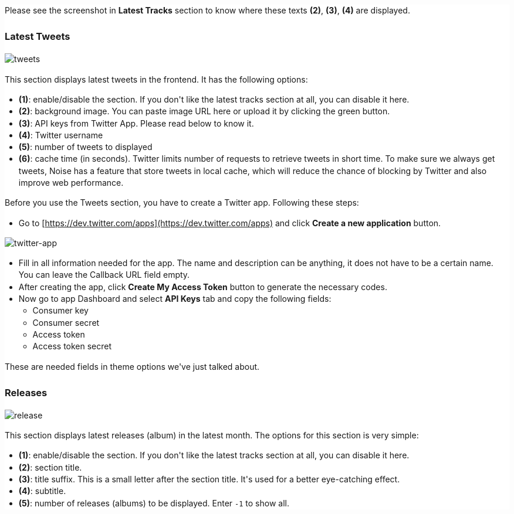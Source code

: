 Please see the screenshot in **Latest Tracks** section to know where these texts **(2)**, **(3)**, **(4)** are displayed.




### Latest Tweets

![tweets](http://docs.fitwp.com//noise/tweets.png)

This section displays latest tweets in the frontend. It has the following options:

- **(1)**: enable/disable the section. If you don't like the latest tracks section at all, you can disable it here.
- **(2)**: background image. You can paste image URL here or upload it by clicking the green button.
- **(3)**: API keys from Twitter App. Please read below to know it.
- **(4)**: Twitter username
- **(5)**: number of tweets to displayed
- **(6)**: cache time (in seconds). Twitter limits number of requests to retrieve tweets in short time. To make sure we always get tweets, Noise has a feature that store tweets in local cache, which will reduce the chance of blocking by Twitter and also improve web performance.

Before you use the Tweets section, you have to create a Twitter app. Following these steps:

- Go to [https://dev.twitter.com/apps](https://dev.twitter.com/apps) and click **Create a new application** button.

![twitter-app](http://docs.fitwp.com//whisper/twitter-app.png)

- Fill in all information needed for the app. The name and description can be anything, it does not have to be a certain name. You can leave the Callback URL field empty.
- After creating the app, click **Create My Access Token** button to generate the necessary codes.
- Now go to app Dashboard and select **API Keys** tab and copy the following fields:
    + Consumer key
    + Consumer secret
    + Access token
    + Access token secret

These are needed fields in theme options we've just talked about.



### Releases

![release](http://docs.fitwp.com//noise/release.png)

This section displays latest releases (album) in the latest month. The options for this section is very simple:

- **(1)**: enable/disable the section. If you don't like the latest tracks section at all, you can disable it here.
- **(2)**: section title.
- **(3)**: title suffix. This is a small letter after the section title. It's used for a better eye-catching effect.
- **(4)**: subtitle.
- **(5)**: number of releases (albums) to be displayed. Enter `-1` to show all.
